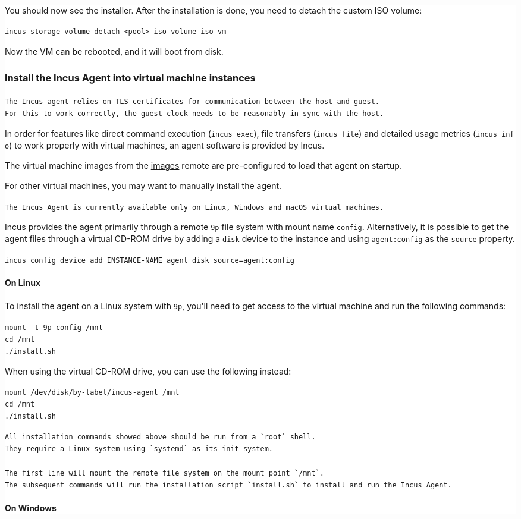 You should now see the installer. After the installation is done, you need to detach the custom ISO volume:

    incus storage volume detach <pool> iso-volume iso-vm

Now the VM can be rebooted, and it will boot from disk.

### Install the Incus Agent into virtual machine instances

```{warning}
The Incus agent relies on TLS certificates for communication between the host and guest.
For this to work correctly, the guest clock needs to be reasonably in sync with the host.
```

In order for features like direct command execution (`incus exec`), file transfers (`incus file`) and detailed usage metrics (`incus info`)
to work properly with virtual machines, an agent software is provided by Incus.

The virtual machine images from the [images](https://images.linuxcontainers.org) remote are pre-configured to load that agent on startup.

For other virtual machines, you may want to manually install the agent.

```{note}
The Incus Agent is currently available only on Linux, Windows and macOS virtual machines.
```

Incus provides the agent primarily through a remote `9p` file system with mount name `config`.
Alternatively, it is possible to get the agent files through a virtual CD-ROM drive by adding a `disk` device to the instance and using `agent:config` as the `source` property.

    incus config device add INSTANCE-NAME agent disk source=agent:config

#### On Linux

To install the agent on a Linux system with `9p`, you'll need to get access to the virtual machine and run the following commands:

    mount -t 9p config /mnt
    cd /mnt
    ./install.sh

When using the virtual CD-ROM drive, you can use the following instead:

    mount /dev/disk/by-label/incus-agent /mnt
    cd /mnt
    ./install.sh

```{note}
All installation commands showed above should be run from a `root` shell.
They require a Linux system using `systemd` as its init system.

The first line will mount the remote file system on the mount point `/mnt`.
The subsequent commands will run the installation script `install.sh` to install and run the Incus Agent.
```

#### On Windows

